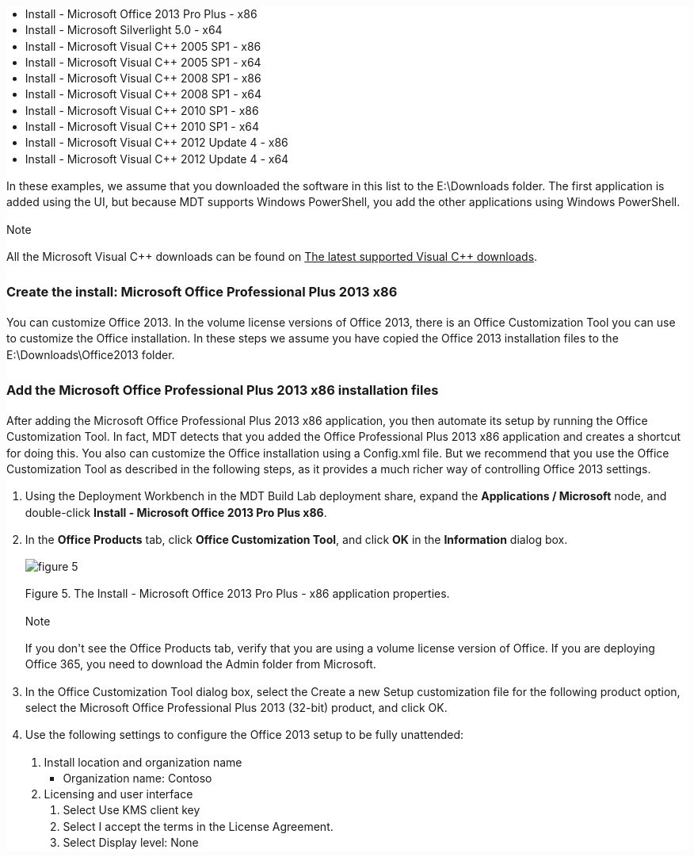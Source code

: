 -   Install - Microsoft Office 2013 Pro Plus - x86
-   Install - Microsoft Silverlight 5.0 - x64
-   Install - Microsoft Visual C++ 2005 SP1 - x86
-   Install - Microsoft Visual C++ 2005 SP1 - x64
-   Install - Microsoft Visual C++ 2008 SP1 - x86
-   Install - Microsoft Visual C++ 2008 SP1 - x64
-   Install - Microsoft Visual C++ 2010 SP1 - x86
-   Install - Microsoft Visual C++ 2010 SP1 - x64
-   Install - Microsoft Visual C++ 2012 Update 4 - x86
-   Install - Microsoft Visual C++ 2012 Update 4 - x64

In these examples, we assume that you downloaded the software in this list to the E:\\Downloads folder. The first application is added using the UI, but because MDT supports Windows PowerShell, you add the other applications using Windows PowerShell.

>[!NOTE]
>All the Microsoft Visual C++ downloads can be found on [The latest supported Visual C++ downloads](https://go.microsoft.com/fwlink/p/?LinkId=619523).
 
### Create the install: Microsoft Office Professional Plus 2013 x86

You can customize Office 2013. In the volume license versions of Office 2013, there is an Office Customization Tool you can use to customize the Office installation. In these steps we assume you have copied the Office 2013 installation files to the E:\\Downloads\\Office2013 folder.

### Add the Microsoft Office Professional Plus 2013 x86 installation files

After adding the Microsoft Office Professional Plus 2013 x86 application, you then automate its setup by running the Office Customization Tool. In fact, MDT detects that you added the Office Professional Plus 2013 x86 application and creates a shortcut for doing this.
You also can customize the Office installation using a Config.xml file. But we recommend that you use the Office Customization Tool as described in the following steps, as it provides a much richer way of controlling Office 2013 settings.
1.  Using the Deployment Workbench in the MDT Build Lab deployment share, expand the **Applications / Microsoft** node, and double-click **Install - Microsoft Office 2013 Pro Plus x86**.
2.  In the **Office Products** tab, click **Office Customization Tool**, and click **OK** in the **Information** dialog box.

    ![figure 5](../images/mdt-08-fig05.png)

    Figure 5. The Install - Microsoft Office 2013 Pro Plus - x86 application properties.

    >[!NOTE]
    >If you don't see the Office Products tab, verify that you are using a volume license version of Office. If you are deploying Office 365, you need to download the Admin folder from Microsoft.
     
3.  In the Office Customization Tool dialog box, select the Create a new Setup customization file for the following product option, select the Microsoft Office Professional Plus 2013 (32-bit) product, and click OK.
4.  Use the following settings to configure the Office 2013 setup to be fully unattended:
    1.  Install location and organization name
        -   Organization name: Contoso
    2.  Licensing and user interface
        1.  Select Use KMS client key
        2.  Select I accept the terms in the License Agreement.
        3.  Select Display level: None
